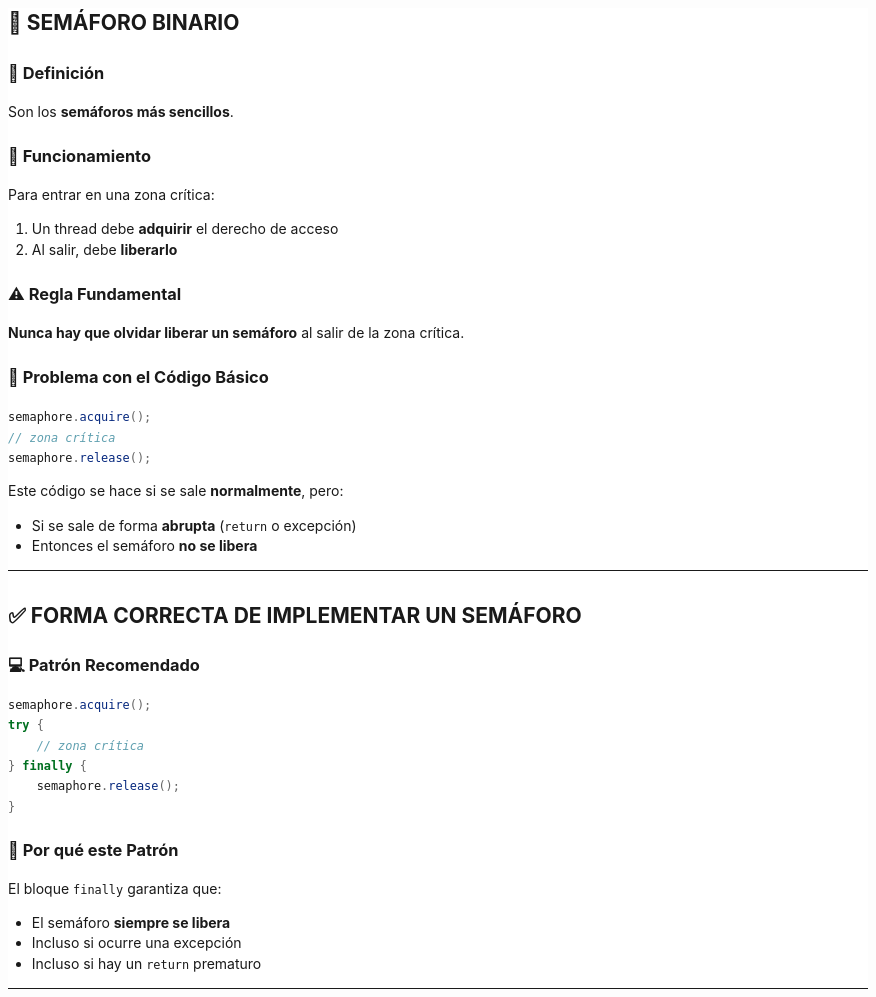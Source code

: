 
## 🔑 **SEMÁFORO BINARIO**

### 📝 **Definición**

Son los **semáforos más sencillos**.

### 🔄 **Funcionamiento**

Para entrar en una zona crítica:
1. Un thread debe **adquirir** el derecho de acceso
2. Al salir, debe **liberarlo**

### ⚠️ **Regla Fundamental**

**Nunca hay que olvidar liberar un semáforo** al salir de la zona crítica.

### 🔴 **Problema con el Código Básico**

```java
semaphore.acquire();
// zona crítica
semaphore.release();
```

Este código se hace si se sale **normalmente**, pero:
- Si se sale de forma **abrupta** (`return` o excepción)
- Entonces el semáforo **no se libera**

---

## ✅ **FORMA CORRECTA DE IMPLEMENTAR UN SEMÁFORO**

### 💻 **Patrón Recomendado**

```java
semaphore.acquire();
try {
    // zona crítica
} finally {
    semaphore.release();
}
```

### 🎯 **Por qué este Patrón**

El bloque `finally` garantiza que:
- El semáforo **siempre se libera**
- Incluso si ocurre una excepción
- Incluso si hay un `return` prematuro

---
